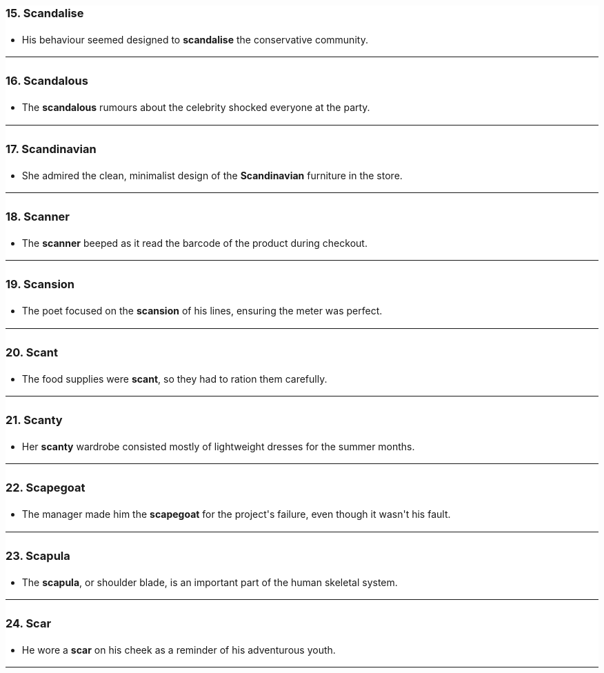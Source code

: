 ### 15. **Scandalise**  
- His behaviour seemed designed to **scandalise** the conservative community.  

---  

### 16. **Scandalous**  
- The **scandalous** rumours about the celebrity shocked everyone at the party.  

---  

### 17. **Scandinavian**  
- She admired the clean, minimalist design of the **Scandinavian** furniture in the store.  

---  

### 18. **Scanner**  
- The **scanner** beeped as it read the barcode of the product during checkout.  

---  

### 19. **Scansion**  
- The poet focused on the **scansion** of his lines, ensuring the meter was perfect.  

---  

### 20. **Scant**  
- The food supplies were **scant**, so they had to ration them carefully.  

---  

### 21. **Scanty**  
- Her **scanty** wardrobe consisted mostly of lightweight dresses for the summer months.  

---  

### 22. **Scapegoat**  
- The manager made him the **scapegoat** for the project's failure, even though it wasn't his fault.  

---  

### 23. **Scapula**  
- The **scapula**, or shoulder blade, is an important part of the human skeletal system.  

---  

### 24. **Scar**  
- He wore a **scar** on his cheek as a reminder of his adventurous youth.  

---  
